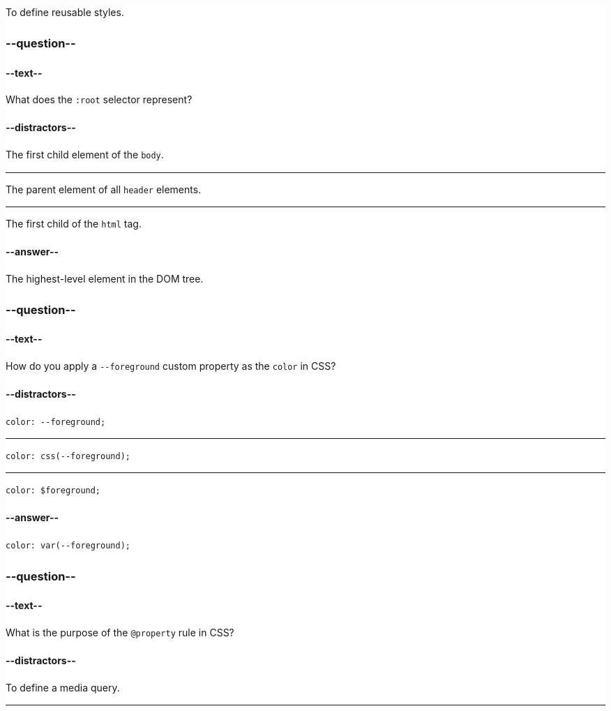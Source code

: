 To define reusable styles.

### --question--

#### --text--

What does the `:root` selector represent?

#### --distractors--

The first child element of the `body`.

---

The parent element of all `header` elements.

---

The first child of the `html` tag.

#### --answer--

The highest-level element in the DOM tree.

### --question--

#### --text--

How do you apply a `--foreground` custom property as the `color` in CSS?

#### --distractors--

`color: --foreground;`

---

`color: css(--foreground);`

---

`color: $foreground;`

#### --answer--

`color: var(--foreground);`

### --question--

#### --text--

What is the purpose of the `@property` rule in CSS?

#### --distractors--

To define a media query.

---
